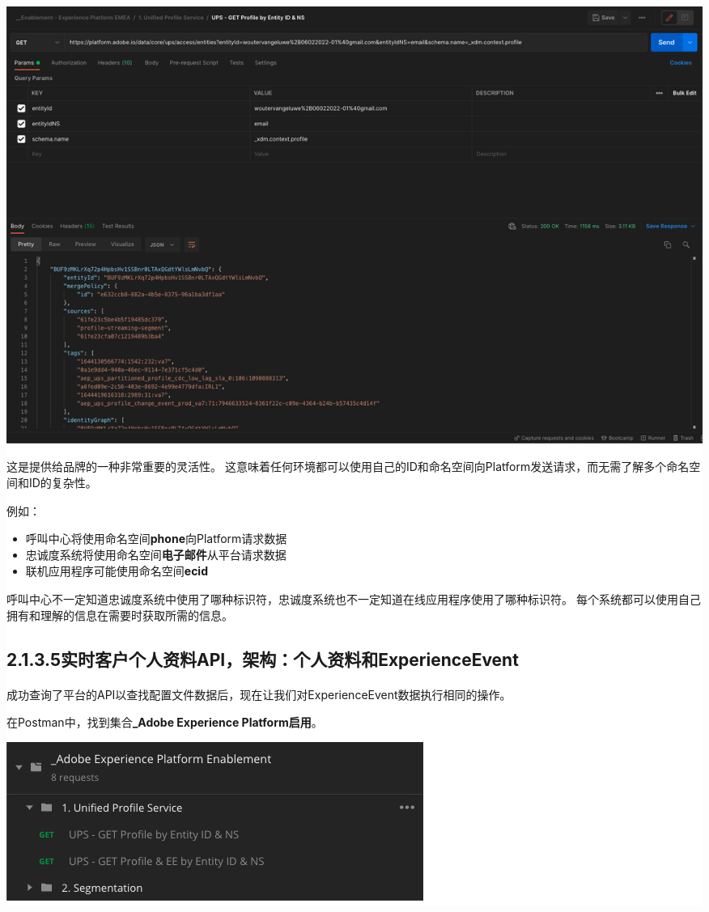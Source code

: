 ![Postman](./images/callemailresponse.png)

这是提供给品牌的一种非常重要的灵活性。 这意味着任何环境都可以使用自己的ID和命名空间向Platform发送请求，而无需了解多个命名空间和ID的复杂性。

例如：

- 呼叫中心将使用命名空间&#x200B;**phone**&#x200B;向Platform请求数据
- 忠诚度系统将使用命名空间&#x200B;**电子邮件**&#x200B;从平台请求数据
- 联机应用程序可能使用命名空间&#x200B;**ecid**

呼叫中心不一定知道忠诚度系统中使用了哪种标识符，忠诚度系统也不一定知道在线应用程序使用了哪种标识符。 每个系统都可以使用自己拥有和理解的信息在需要时获取所需的信息。

## 2.1.3.5实时客户个人资料API，架构：个人资料和ExperienceEvent

成功查询了平台的API以查找配置文件数据后，现在让我们对ExperienceEvent数据执行相同的操作。

在Postman中，找到集合&#x200B;**_Adobe Experience Platform启用**。

![Postman](./images/coll_enablement.png)
